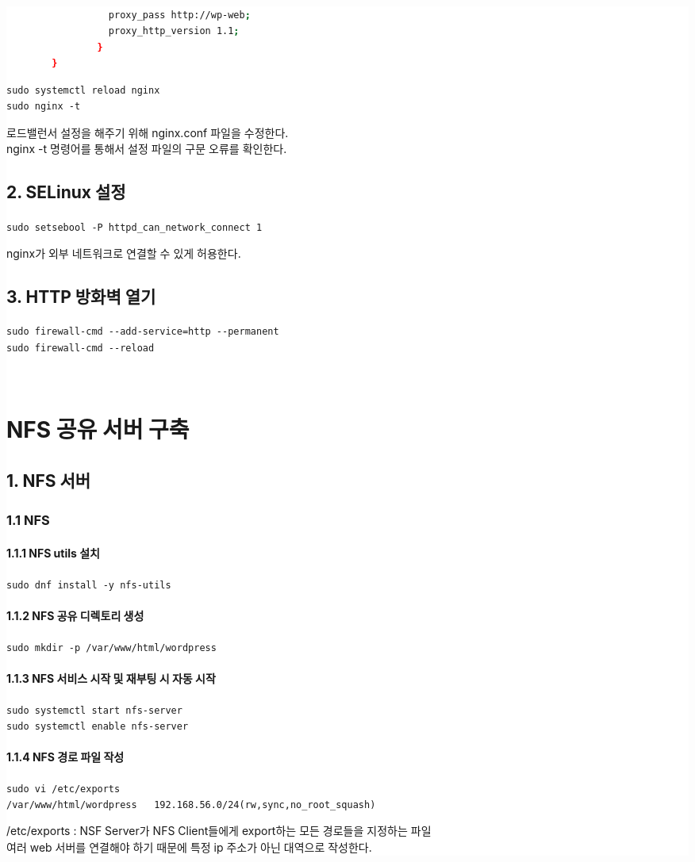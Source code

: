 ```bash
                  proxy_pass http://wp-web;
                  proxy_http_version 1.1;
                }
        }
```
```
sudo systemctl reload nginx
sudo nginx -t
```
로드밸런서 설정을 해주기 위해 nginx.conf 파일을 수정한다. <br>
nginx -t 명령어를 통해서 설정 파일의 구문 오류를 확인한다. <br>

## 2. SELinux 설정
```
sudo setsebool -P httpd_can_network_connect 1
```
nginx가 외부 네트워크로 연결할 수 있게 허용한다.
## 3. HTTP 방화벽 열기
```
sudo firewall-cmd --add-service=http --permanent
sudo firewall-cmd --reload
```
<br>

# NFS 공유 서버 구축

## 1. NFS 서버
### 1.1 NFS 
#### 1.1.1 NFS utils 설치
```
sudo dnf install -y nfs-utils
```
#### 1.1.2 NFS 공유 디렉토리 생성
```
sudo mkdir -p /var/www/html/wordpress
```
#### 1.1.3 NFS 서비스 시작 및 재부팅 시 자동 시작
```
sudo systemctl start nfs-server
sudo systemctl enable nfs-server
```
#### 1.1.4 NFS 경로 파일 작성
```
sudo vi /etc/exports
/var/www/html/wordpress   192.168.56.0/24(rw,sync,no_root_squash)
```
/etc/exports  : NSF Server가 NFS Client들에게 export하는 모든 경로들을 지정하는 파일 <br>
여러 web 서버를 연결해야 하기 때문에 특정 ip 주소가 아닌 대역으로 작성한다.
